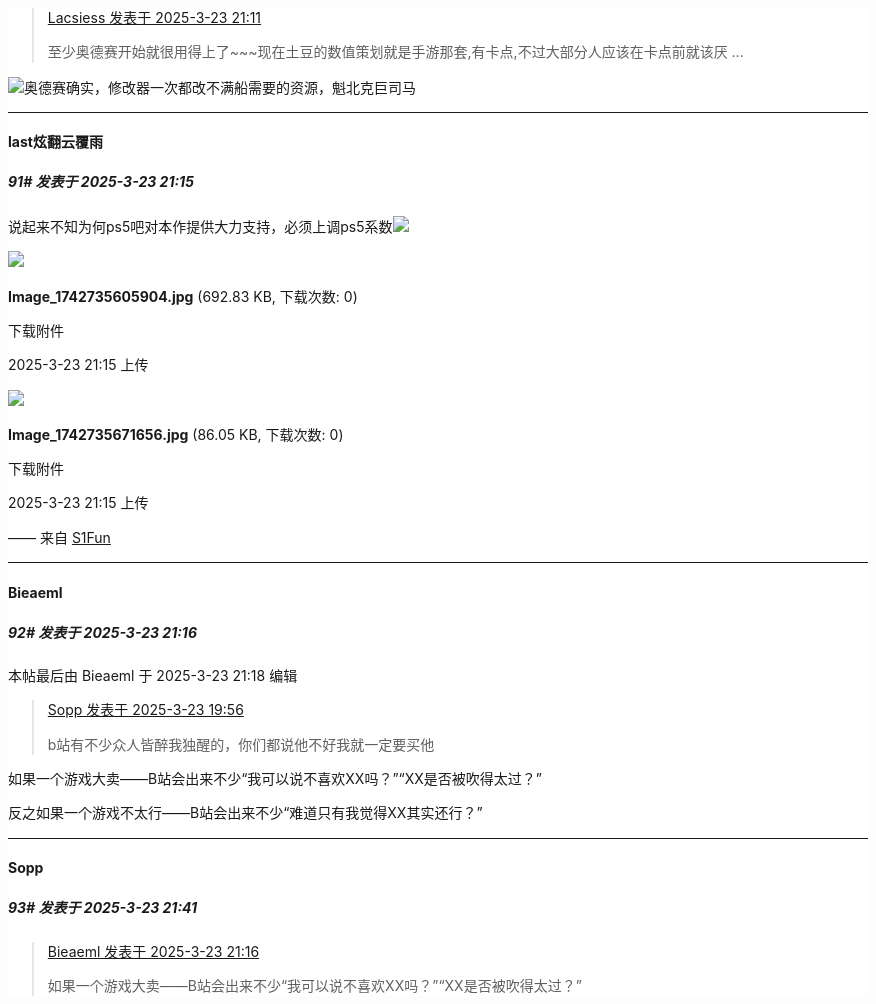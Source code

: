 <blockquote><a href="httphttps://bbs.saraba1st.com/2b/forum.php?mod=redirect&amp;goto=findpost&amp;pid=67716749&amp;ptid=2250666" target="_blank">Lacsiess 发表于 2025-3-23 21:11</a>

至少奥德赛开始就很用得上了~~~现在土豆的数值策划就是手游那套,有卡点,不过大部分人应该在卡点前就该厌 ...</blockquote>
<img src="https://static.saraba1st.com/image/smiley/face2017/037.png" referrerpolicy="no-referrer">奥德赛确实，修改器一次都改不满船需要的资源，魁北克巨司马

*****

####  last炫翻云覆雨  
##### 91#       发表于 2025-3-23 21:15

说起来不知为何ps5吧对本作提供大力支持，必须上调ps5系数<img src="https://static.saraba1st.com/image/smiley/face2017/029.png" referrerpolicy="no-referrer">

<img src="https://img.saraba1st.com/forum/202503/23/211533j6q1q9qg3696b6o1.jpg" referrerpolicy="no-referrer">

<strong>Image_1742735605904.jpg</strong> (692.83 KB, 下载次数: 0)

下载附件

2025-3-23 21:15 上传

<img src="https://img.saraba1st.com/forum/202503/23/211537pd700fky7gkifam1.jpg" referrerpolicy="no-referrer">

<strong>Image_1742735671656.jpg</strong> (86.05 KB, 下载次数: 0)

下载附件

2025-3-23 21:15 上传

—— 来自 [S1Fun](https://s1fun.koalcat.com)


*****

####  Bieaeml  
##### 92#       发表于 2025-3-23 21:16

 本帖最后由 Bieaeml 于 2025-3-23 21:18 编辑 
<blockquote><a href="httphttps://bbs.saraba1st.com/2b/forum.php?mod=redirect&amp;goto=findpost&amp;pid=67716333&amp;ptid=2250666" target="_blank">Sopp 发表于 2025-3-23 19:56</a>

b站有不少众人皆醉我独醒的，你们都说他不好我就一定要买他</blockquote>
如果一个游戏大卖——B站会出来不少“我可以说不喜欢XX吗？”“XX是否被吹得太过？”

反之如果一个游戏不太行——B站会出来不少“难道只有我觉得XX其实还行？”


*****

####  Sopp  
##### 93#       发表于 2025-3-23 21:41

<blockquote><a href="httphttps://bbs.saraba1st.com/2b/forum.php?mod=redirect&amp;goto=findpost&amp;pid=67716773&amp;ptid=2250666" target="_blank">Bieaeml 发表于 2025-3-23 21:16</a>

如果一个游戏大卖——B站会出来不少“我可以说不喜欢XX吗？”“XX是否被吹得太过？”
